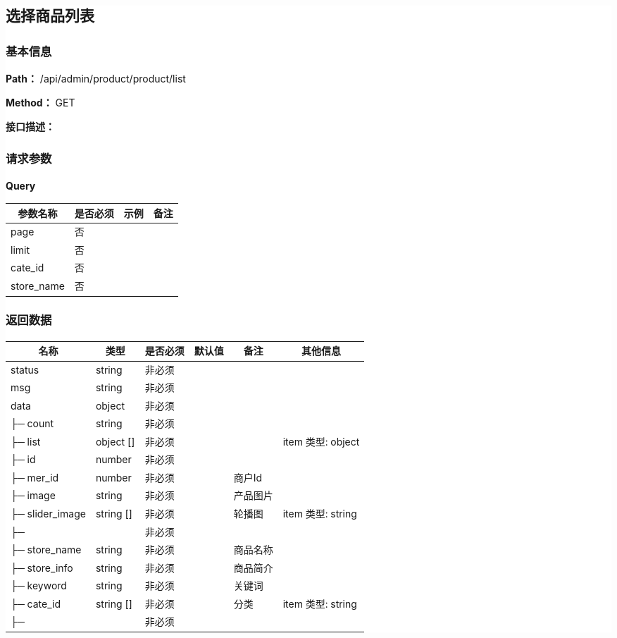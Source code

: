 

## 选择商品列表



 



### 基本信息



**Path：** /api/admin/product/product/list



**Method：** GET



**接口描述：**



### 请求参数



**Query**

| 参数名称   | 是否必须 | 示例 | 备注 |
| ---------- | -------- | ---- | ---- |
| page       | 否       |      |      |
| limit      | 否       |      |      |
| cate_id    | 否       |      |      |
| store_name | 否       |      |      |



### 返回数据

| 名称             | 类型      | 是否必须 | 默认值 | 备注             | 其他信息          |
| ---------------- | --------- | -------- | ------ | ---------------- | ----------------- |
| status           | string    | 非必须   |        |                  |                   |
| msg              | string    | 非必须   |        |                  |                   |
| data             | object    | 非必须   |        |                  |                   |
| ├─ count         | string    | 非必须   |        |                  |                   |
| ├─ list          | object [] | 非必须   |        |                  | item 类型: object |
| ├─ id            | number    | 非必须   |        |                  |                   |
| ├─ mer_id        | number    | 非必须   |        | 商户Id           |                   |
| ├─ image         | string    | 非必须   |        | 产品图片         |                   |
| ├─ slider_image  | string [] | 非必须   |        | 轮播图           | item 类型: string |
| ├─               |           | 非必须   |        |                  |                   |
| ├─ store_name    | string    | 非必须   |        | 商品名称         |                   |
| ├─ store_info    | string    | 非必须   |        | 商品简介         |                   |
| ├─ keyword       | string    | 非必须   |        | 关键词           |                   |
| ├─ cate_id       | string [] | 非必须   |        | 分类             | item 类型: string |
| ├─               |           | 非必须   |        |                  |                   |